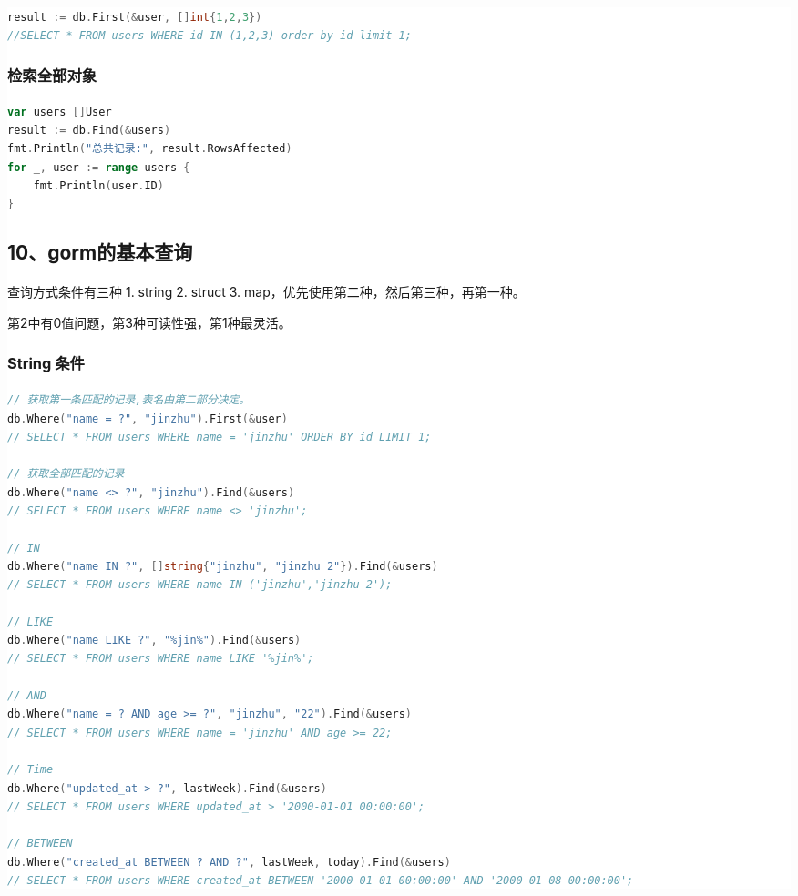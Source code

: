 ```go
result := db.First(&user, []int{1,2,3})
//SELECT * FROM users WHERE id IN (1,2,3) order by id limit 1;
```

### 检索全部对象

```go
var users []User
result := db.Find(&users)
fmt.Println("总共记录:", result.RowsAffected)
for _, user := range users {
    fmt.Println(user.ID)
}
```



## 10、gorm的基本查询

查询方式条件有三种 1. string 2. struct 3. map，优先使用第二种，然后第三种，再第一种。

第2中有0值问题，第3种可读性强，第1种最灵活。

### String 条件

```go
// 获取第一条匹配的记录,表名由第二部分决定。
db.Where("name = ?", "jinzhu").First(&user)
// SELECT * FROM users WHERE name = 'jinzhu' ORDER BY id LIMIT 1;

// 获取全部匹配的记录
db.Where("name <> ?", "jinzhu").Find(&users)
// SELECT * FROM users WHERE name <> 'jinzhu';

// IN
db.Where("name IN ?", []string{"jinzhu", "jinzhu 2"}).Find(&users)
// SELECT * FROM users WHERE name IN ('jinzhu','jinzhu 2');

// LIKE
db.Where("name LIKE ?", "%jin%").Find(&users)
// SELECT * FROM users WHERE name LIKE '%jin%';

// AND
db.Where("name = ? AND age >= ?", "jinzhu", "22").Find(&users)
// SELECT * FROM users WHERE name = 'jinzhu' AND age >= 22;

// Time
db.Where("updated_at > ?", lastWeek).Find(&users)
// SELECT * FROM users WHERE updated_at > '2000-01-01 00:00:00';

// BETWEEN
db.Where("created_at BETWEEN ? AND ?", lastWeek, today).Find(&users)
// SELECT * FROM users WHERE created_at BETWEEN '2000-01-01 00:00:00' AND '2000-01-08 00:00:00';
```
